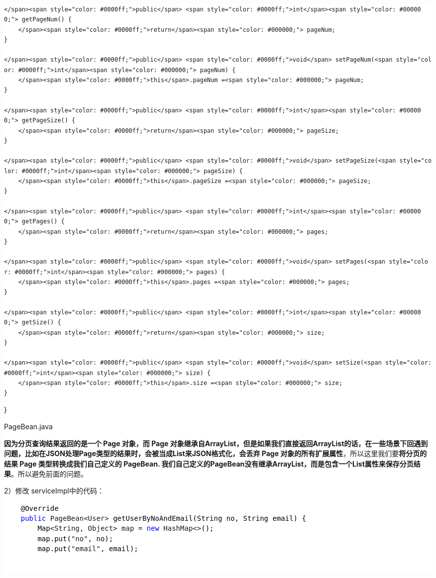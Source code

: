     </span><span style="color: #0000ff;">public</span> <span style="color: #0000ff;">int</span><span style="color: #000000;"> getPageNum() {
        </span><span style="color: #0000ff;">return</span><span style="color: #000000;"> pageNum;
    }

    </span><span style="color: #0000ff;">public</span> <span style="color: #0000ff;">void</span> setPageNum(<span style="color: #0000ff;">int</span><span style="color: #000000;"> pageNum) {
        </span><span style="color: #0000ff;">this</span>.pageNum =<span style="color: #000000;"> pageNum;
    }

    </span><span style="color: #0000ff;">public</span> <span style="color: #0000ff;">int</span><span style="color: #000000;"> getPageSize() {
        </span><span style="color: #0000ff;">return</span><span style="color: #000000;"> pageSize;
    }

    </span><span style="color: #0000ff;">public</span> <span style="color: #0000ff;">void</span> setPageSize(<span style="color: #0000ff;">int</span><span style="color: #000000;"> pageSize) {
        </span><span style="color: #0000ff;">this</span>.pageSize =<span style="color: #000000;"> pageSize;
    }

    </span><span style="color: #0000ff;">public</span> <span style="color: #0000ff;">int</span><span style="color: #000000;"> getPages() {
        </span><span style="color: #0000ff;">return</span><span style="color: #000000;"> pages;
    }

    </span><span style="color: #0000ff;">public</span> <span style="color: #0000ff;">void</span> setPages(<span style="color: #0000ff;">int</span><span style="color: #000000;"> pages) {
        </span><span style="color: #0000ff;">this</span>.pages =<span style="color: #000000;"> pages;
    }

    </span><span style="color: #0000ff;">public</span> <span style="color: #0000ff;">int</span><span style="color: #000000;"> getSize() {
        </span><span style="color: #0000ff;">return</span><span style="color: #000000;"> size;
    }

    </span><span style="color: #0000ff;">public</span> <span style="color: #0000ff;">void</span> setSize(<span style="color: #0000ff;">int</span><span style="color: #000000;"> size) {
        </span><span style="color: #0000ff;">this</span>.size =<span style="color: #000000;"> size;
    }
    
}</span></pre>
</div>
<span class="cnblogs_code_collapse">PageBean.java</span></div>
<p><strong>因为分页查询结果返回的是一个 Page 对象，而 Page 对象继承自ArrayList，但是如果我们直接返回ArrayList的话，在一些场景下回遇到问题，比如在JSON处理Page类型的结果时，会被当成List来JSON格式化，会丢弃 Page 对象的所有扩展属性</strong>，所以这里我们要<strong>将分页的结果 Page 类型转换成我们自己定义的 PageBean. 我们自己定义的PageBean没有继承ArrayList，而是包含一个List属性来保存分页结果</strong>。所以避免前面的问题。</p>
<p>2）修改 serviceImpl中的代码：</p>
<div class="cnblogs_code">
<pre><span style="color: #000000;">    @Override
    </span><span style="color: #0000ff;">public</span> PageBean&lt;User&gt;<span style="color: #000000;"> getUserByNoAndEmail(String no, String email) {
        Map</span>&lt;String, Object&gt; map = <span style="color: #0000ff;">new</span> HashMap&lt;&gt;<span style="color: #000000;">();
        map.put(</span>"no"<span style="color: #000000;">, no);
        map.put(</span>"email"<span style="color: #000000;">, email);
        